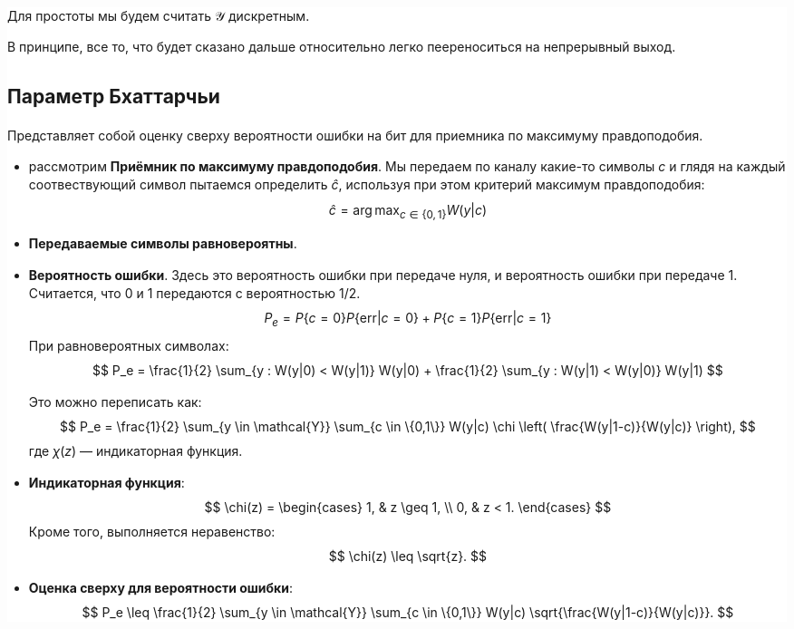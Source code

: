 Для простоты мы будем считать $\mathcal{Y}$ дискретным.

В принципе, все то, что будет сказано дальше относительно легко пеереноситься на непрерывный выход.

## Параметр Бхаттарчьи

Представляет собой оценку сверху вероятности ошибки на бит для приемника по максимуму правдоподобия.

- рассмотрим **Приёмник по максимуму правдоподобия**. Мы передаем по каналу какие-то символы $c$ и глядя на каждый соотвествующий символ пытаемся определить $\hat{c}$, используя при этом критерий максимум правдоподобия:
  $$
  \hat{c} = \arg \max_{c \in \{0,1\}} W(y|c)
  $$

- **Передаваемые символы равновероятны**.

- **Вероятность ошибки**. Здесь это вероятность ошибки при передаче нуля, и вероятность ошибки при передаче 1. Считается, что 0 и 1 передаются с вероятностью 1/2.
  $$
  P_e = P\{c = 0\} P\{\text{err}|c = 0\} + P\{c = 1\} P\{\text{err}|c = 1\}
  $$
  При равновероятных символах:
  $$
  P_e = \frac{1}{2} \sum_{y : W(y|0) < W(y|1)} W(y|0) + \frac{1}{2} \sum_{y : W(y|1) < W(y|0)} W(y|1)
  $$

  Это можно переписать как:
  $$
  P_e = \frac{1}{2} \sum_{y \in \mathcal{Y}} \sum_{c \in \{0,1\}} W(y|c) \chi \left( \frac{W(y|1-c)}{W(y|c)} \right),
  $$
  где $\chi(z)$ — индикаторная функция.

- **Индикаторная функция**:
  $$
  \chi(z) =
  \begin{cases}
  1, & z \geq 1, \\
  0, & z < 1.
  \end{cases}
  $$
  Кроме того, выполняется неравенство:
  $$
  \chi(z) \leq \sqrt{z}.
  $$

- **Оценка сверху для вероятности ошибки**:
  $$
  P_e \leq \frac{1}{2} \sum_{y \in \mathcal{Y}} \sum_{c \in \{0,1\}} W(y|c) \sqrt{\frac{W(y|1-c)}{W(y|c)}}.
  $$
